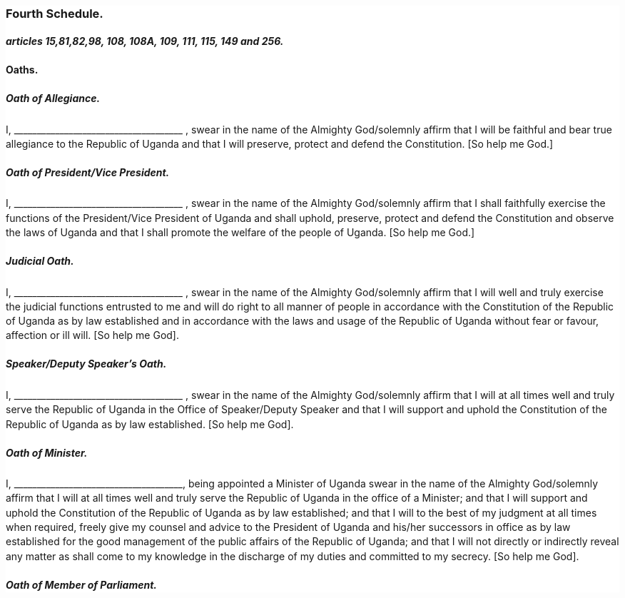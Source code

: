 


### Fourth Schedule.
**_articles 15,81,82,98, 108, 108A, 109, 111, 115, 149 and 256._**

#### Oaths.

##### Oath of Allegiance.

I, _____________________________________ , swear in the name of the
Almighty God/solemnly affirm that I will be faithful and bear true allegiance
to the Republic of Uganda and that I will preserve, protect and defend the
Constitution. [So help me God.]

##### Oath of President/Vice President.
 
I, _____________________________________ , swear in the name of
the Almighty God/solemnly affirm that I shall faithfully exercise the
functions of the President/Vice President of Uganda and shall uphold,
preserve, protect and defend the Constitution and observe the laws of Uganda
and that I shall promote the welfare of the people of Uganda. [So help me
God.]

##### Judicial Oath.

I, _____________________________________ , swear in the name of
the Almighty God/solemnly affirm that I will well and truly exercise the
judicial functions entrusted to me and will do right to all manner of people
in accordance with the Constitution of the Republic of Uganda as by law
established and in accordance with the laws and usage of the Republic of
Uganda without fear or favour, affection or ill will. [So help me God].

##### Speaker/Deputy Speaker’s Oath.
I, _____________________________________ , swear in the name of
the Almighty God/solemnly affirm that I will at all times well and truly serve
the Republic of Uganda in the Office of Speaker/Deputy Speaker and that I
will support and uphold the Constitution of the Republic of Uganda as by law
established. [So help me God].

##### Oath of Minister.
 
I, _____________________________________, being appointed a
Minister of Uganda swear in the name of the Almighty God/solemnly affirm
that I will at all times well and truly serve the Republic of Uganda in the
office of a Minister; and that I will support and uphold the Constitution of the
Republic of Uganda as by law established; and that I will to the best of my
judgment at all times when required, freely give my counsel and advice to the
President of Uganda and his/her successors in office as by law established for
the good management of the public affairs of the Republic of Uganda; and
that I will not directly or indirectly reveal any matter as shall come to my
knowledge in the discharge of my duties and committed to my secrecy. [So
help me God].

##### Oath of Member of Parliament.
